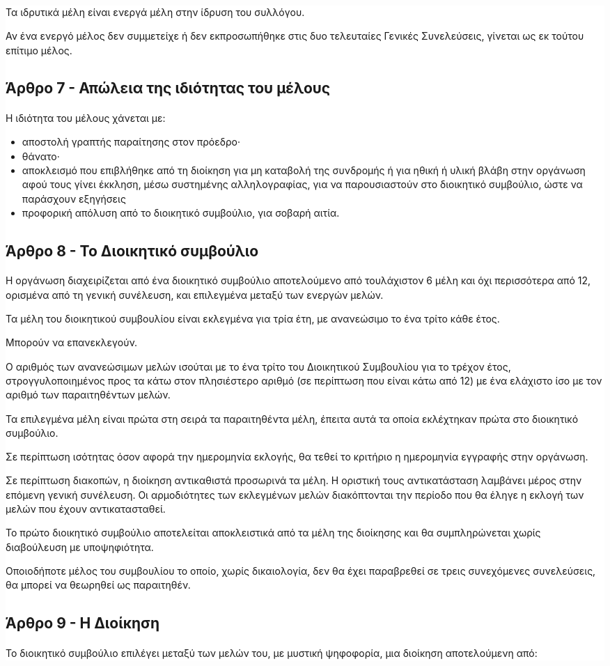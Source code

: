Τα ιδρυτικά μέλη είναι ενεργά μέλη στην ίδρυση του συλλόγου.

Αν ένα ενεργό μέλος δεν συμμετείχε ή δεν εκπροσωπήθηκε
στις δυο τελευταίες Γενικές Συνελεύσεις, γίνεται ως εκ τούτου επίτιμο μέλος.


## Άρθρο 7 - Απώλεια της ιδιότητας του μέλους

Η ιδιότητα του μέλους χάνεται με:

- αποστολή γραπτής παραίτησης στον πρόεδρο·
- θάνατο·
- αποκλεισμό που επιβλήθηκε από τη διοίκηση για μη καταβολή της συνδρομής
  ή για ηθική ή υλική βλάβη στην οργάνωση αφού τους γίνει έκκληση,
  μέσω συστημένης αλληλογραφίας, για να παρουσιαστούν στο διοικητικό συμβούλιο,
  ώστε να παράσχουν εξηγήσεις
- προφορική απόλυση από το διοικητικό συμβούλιο, για σοβαρή αιτία.

## Άρθρο 8 - Το Διοικητικό συμβούλιο

Η οργάνωση διαχειρίζεται από ένα διοικητικό συμβούλιο αποτελούμενο από
τουλάχιστον 6 μέλη και όχι περισσότερα από 12, ορισμένα από τη γενική συνέλευση,
και επιλεγμένα μεταξύ των ενεργών μελών.

Τα μέλη του διοικητικού συμβουλίου είναι εκλεγμένα για τρία έτη,
με ανανεώσιμο το ένα τρίτο κάθε έτος.

Μπορούν να επανεκλεγούν.


Ο αριθμός των ανανεώσιμων μελών ισούται με το ένα τρίτο του Διοικητικού Συμβουλίου
για το τρέχον έτος, στρογγυλοποιημένος προς τα κάτω στον πλησιέστερο αριθμό
(σε περίπτωση που είναι κάτω από 12) με ένα ελάχιστο ίσο με τον αριθμό των παραιτηθέντων μελών.

Τα επιλεγμένα μέλη είναι πρώτα στη σειρά τα παραιτηθέντα μέλη,
έπειτα αυτά τα οποία εκλέχτηκαν πρώτα στο διοικητικό συμβούλιο.

Σε περίπτωση ισότητας όσον αφορά την ημερομηνία εκλογής,
θα τεθεί το κριτήριο η ημερομηνία εγγραφής στην οργάνωση.

Σε περίπτωση διακοπών, η διοίκηση αντικαθιστά προσωρινά τα μέλη.
Η οριστική τους αντικατάσταση λαμβάνει μέρος στην επόμενη γενική συνέλευση.
Οι αρμοδιότητες των εκλεγμένων μελών διακόπτονται την περίοδο που θα 
έληγε η εκλογή των μελών που έχουν αντικατασταθεί.

Το πρώτο διοικητικό συμβούλιο αποτελείται αποκλειστικά από τα μέλη της διοίκησης
και θα συμπληρώνεται χωρίς διαβούλευση με υποψηφιότητα.

Οποιοδήποτε μέλος του συμβουλίου το οποίο, χωρίς δικαιολογία, δεν θα έχει παραβρεθεί
σε τρεις συνεχόμενες συνελεύσεις, θα μπορεί να θεωρηθεί ως παραιτηθέν.

## Άρθρο 9 - Η Διοίκηση

Το διοικητικό συμβούλιο επιλέγει μεταξύ των μελών του, με μυστική ψηφοφορία,
μια διοίκηση αποτελούμενη από:

